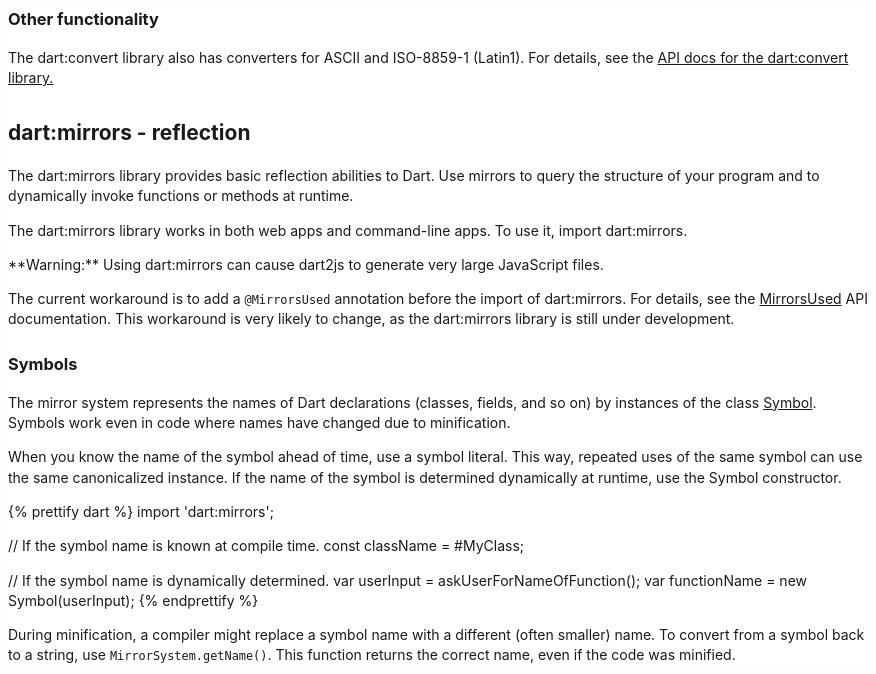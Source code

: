 
### Other functionality

The dart:convert library also has converters for ASCII and ISO-8859-1
(Latin1). For details, see the [API docs for the dart:convert
library.]({{site.dart_api}}/dart-convert/dart-convert-library.html)


## dart:mirrors - reflection

The dart:mirrors library provides basic reflection abilities to Dart.
Use mirrors to query the structure of your program and to dynamically
invoke functions or methods at runtime.

The dart:mirrors library works in both web apps and command-line apps.
To use it, import dart:mirrors.

<div class="alert alert-warning" markdown="1">
**Warning:**
Using dart:mirrors can cause dart2js to generate very large JavaScript
files.

The current workaround is to add a `@MirrorsUsed` annotation before
the import of dart:mirrors. For details, see the
[MirrorsUsed]({{site.dart_api}}/dart-mirrors/MirrorsUsed-class.html)
API documentation. This workaround is very likely to change, as the
dart:mirrors library is still under development.
</div>


### Symbols

The mirror system represents the names of Dart declarations (classes,
fields, and so on) by instances of the class
[Symbol]({{site.dart_api}}/dart-core/Symbol-class.html). Symbols work
even in code where names have changed due to minification.

When you know the name of the symbol ahead of time, use a symbol
literal. This way, repeated uses of the same symbol can use the same
canonicalized instance. If the name of the symbol is determined
dynamically at runtime, use the Symbol constructor.


{% prettify dart %}
import 'dart:mirrors';

// If the symbol name is known at compile time.
const className = #MyClass;

// If the symbol name is dynamically determined.
var userInput = askUserForNameOfFunction();
var functionName = new Symbol(userInput);
{% endprettify %}

During minification, a compiler might replace a symbol name with a
different (often smaller) name. To convert from a symbol back to a
string, use `MirrorSystem.getName()`. This function returns the correct
name, even if the code was minified.
